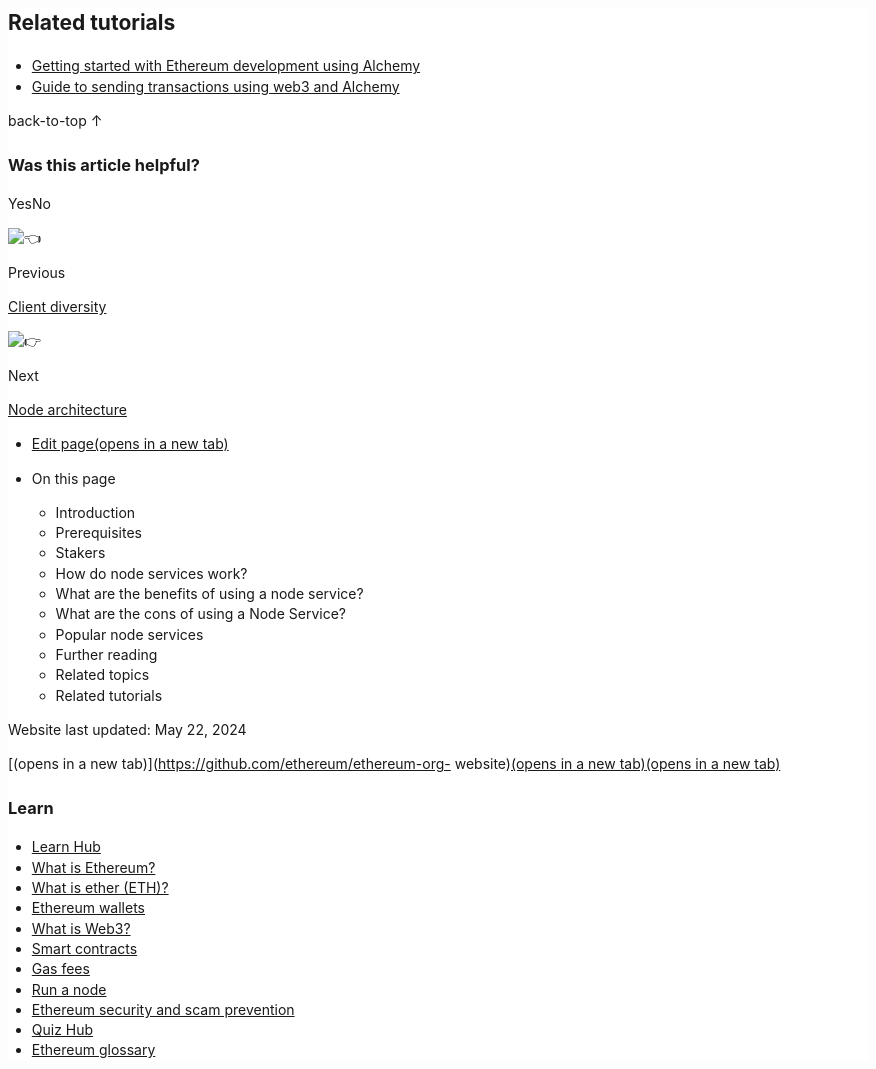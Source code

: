 ## Related tutorials

  * [Getting started with Ethereum development using Alchemy](/en/developers/tutorials/getting-started-with-ethereum-development-using-alchemy/)
  * [Guide to sending transactions using web3 and Alchemy](/en/developers/tutorials/sending-transactions-using-web3-and-alchemy/)

back-to-top ↑

### Was this article helpful?

YesNo

![👈](https://cdnjs.cloudflare.com/ajax/libs/twemoji/12.0.4/2/svg/1f448.svg)

Previous

[Client diversity](/en/developers/docs/nodes-and-clients/client-diversity/)

![👉](https://cdnjs.cloudflare.com/ajax/libs/twemoji/12.0.4/2/svg/1f449.svg)

Next

[Node architecture](/en/developers/docs/nodes-and-clients/node-architecture/)

  * [Edit page(opens in a new tab)](https://github.com/ethereum/ethereum-org-website/tree/dev/public/content/developers/docs/nodes-and-clients/nodes-as-a-service/index.md)
  * On this page

    * Introduction
    * Prerequisites
    * Stakers
    * How do node services work?
    * What are the benefits of using a node service?
    * What are the cons of using a Node Service?
    * Popular node services
    * Further reading
    * Related topics
    * Related tutorials

Website last updated: May 22, 2024

[(opens in a new tab)](https://github.com/ethereum/ethereum-org-
website)[(opens in a new tab)](https://twitter.com/ethdotorg)[(opens in a new
tab)](https://discord.gg/ethereum-org)

### Learn

  * [Learn Hub](/en/learn/)
  * [What is Ethereum?](/en/what-is-ethereum/)
  * [What is ether (ETH)?](/en/eth/)
  * [Ethereum wallets](/en/wallets/)
  * [What is Web3?](/en/web3/)
  * [Smart contracts](/en/smart-contracts/)
  * [Gas fees](/en/gas/)
  * [Run a node](/en/run-a-node/)
  * [Ethereum security and scam prevention](/en/security/)
  * [Quiz Hub](/en/quizzes/)
  * [Ethereum glossary](/en/glossary/)
